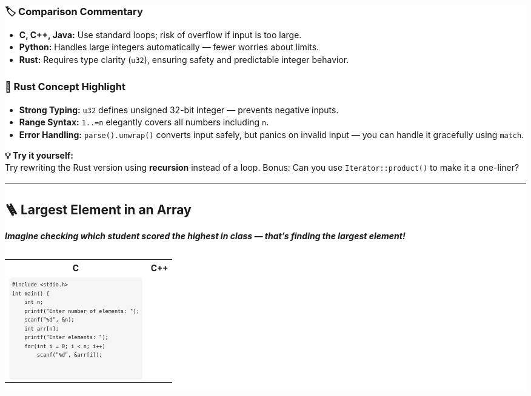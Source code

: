 ### 🏷️ Comparison Commentary

<ul>
<li><strong>C, C++, Java:</strong> Use standard loops; risk of overflow if input is too large.</li>
<li><strong>Python:</strong> Handles large integers automatically — fewer worries about limits.</li>
<li><strong>Rust:</strong> Requires type clarity (<code>u32</code>), ensuring safety and predictable integer behavior.</li>
</ul>

### 🦀 Rust Concept Highlight

<ul>
<li><strong>Strong Typing:</strong> <code>u32</code> defines unsigned 32-bit integer — prevents negative inputs.</li>
<li><strong>Range Syntax:</strong> <code>1..=n</code> elegantly covers all numbers including <code>n</code>.</li>
<li><strong>Error Handling:</strong> <code>parse().unwrap()</code> converts input safely, but panics on invalid input — you can handle it gracefully using <code>match</code>.</li>
</ul>

<div class="try-box">
  <p><strong>💡 Try it yourself:</strong> <br>
    Try rewriting the Rust version using <strong>recursion</strong> instead of a loop. Bonus: Can you use <code>Iterator::product()</code> to make it a one-liner?</p>
</div>

---

## 🪜 Largest Element in an Array

***Imagine checking which student scored the highest in class — that’s finding the largest element!***

<div style="overflow-x:auto;">
<style>
table pre {
    margin: 0;      
    padding: 0.5em;
    background: #f5f5f5; 
    font-size: 10px;
    border-radius: 6px;  
}
</style>

<table>
<tr>
  <th style="text-align:center;">C</th>
  <th style="text-align:center;">C++</th>
</tr>
<tr>
  <td>
    <pre><code>#include &lt;stdio.h&gt;
int main() {
    int n;
    printf("Enter number of elements: ");
    scanf("%d", &amp;n);
    int arr[n];
    printf("Enter elements: ");
    for(int i = 0; i &lt; n; i++)
        scanf("%d", &amp;arr[i]);
